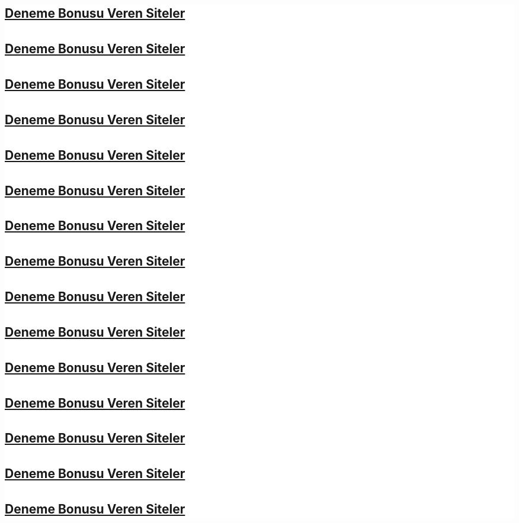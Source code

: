 ## [Deneme Bonusu Veren Siteler](https://github.com/Deneme-Bonusu-1/Saglam-Siteler/blob/main/Yeni-Medusas-Stone-%C3%9Ccretsiz-Deneme-Bonusu-Veren-Siteler-mtcyk.md)
## [Deneme Bonusu Veren Siteler](https://github.com/Deneme-Bonusu-1/Saglam-Siteler/blob/main/Yeni-Might-Of-Freya-Megaways-%C3%9Ccretsiz-Deneme-Bonusu-Veren-Siteler-mrrth.md)
## [Deneme Bonusu Veren Siteler](https://github.com/Deneme-Bonusu-1/Saglam-Siteler/blob/main/Yeni-Might-Of-Ra-%C3%9Ccretsiz-Deneme-Bonusu-Veren-Siteler-wbkpj.md)
## [Deneme Bonusu Veren Siteler](https://github.com/Deneme-Bonusu-1/Saglam-Siteler/blob/main/Yeni-Mighty-Kong-Slot-%C3%9Ccretsiz-Deneme-Bonusu-Veren-Siteler-khrbc.md)
## [Deneme Bonusu Veren Siteler](https://github.com/Deneme-Bonusu-1/Saglam-Siteler/blob/main/Yeni-Mighty-Munching-Melons-%C3%9Ccretsiz-Deneme-Bonusu-Veren-Siteler-erdew.md)
## [Deneme Bonusu Veren Siteler](https://github.com/Deneme-Bonusu-1/Saglam-Siteler/blob/main/Yeni-Mochimon-%C3%9Ccretsiz-Deneme-Bonusu-Veren-Siteler-ghzca.md)
## [Deneme Bonusu Veren Siteler](https://github.com/Deneme-Bonusu-1/Saglam-Siteler/blob/main/Yeni-Moleionaire-%C3%9Ccretsiz-Deneme-Bonusu-Veren-Siteler-jmzel.md)
## [Deneme Bonusu Veren Siteler](https://github.com/Deneme-Bonusu-1/Saglam-Siteler/blob/main/Yeni-Money-Mouse-Slot-%C3%9Ccretsiz-Deneme-Bonusu-Veren-Siteler-iqaod.md)
## [Deneme Bonusu Veren Siteler](https://github.com/Deneme-Bonusu-1/Saglam-Siteler/blob/main/Yeni-Money-Stacks-%C3%9Ccretsiz-Deneme-Bonusu-Veren-Siteler-uxasq.md)
## [Deneme Bonusu Veren Siteler](https://github.com/Deneme-Bonusu-1/Saglam-Siteler/blob/main/Yeni-Monkey-Madness-Slot-%C3%9Ccretsiz-Deneme-Bonusu-Veren-Siteler-giabp.md)
## [Deneme Bonusu Veren Siteler](https://github.com/Deneme-Bonusu-1/Saglam-Siteler/blob/main/Yeni-Monkey-Warrior-Slot-%C3%9Ccretsiz-Deneme-Bonusu-Veren-Siteler-giuej.md)
## [Deneme Bonusu Veren Siteler](https://github.com/Deneme-Bonusu-1/Saglam-Siteler/blob/main/Yeni-Monster-Superlanche-%C3%9Ccretsiz-Deneme-Bonusu-Veren-Siteler-kzkuc.md)
## [Deneme Bonusu Veren Siteler](https://github.com/Deneme-Bonusu-1/Saglam-Siteler/blob/main/Yeni-Muertos-Multiplier-Megaways-%C3%9Ccretsiz-Deneme-Bonusu-Veren-Siteler-rpzry.md)
## [Deneme Bonusu Veren Siteler](https://github.com/Deneme-Bonusu-1/Saglam-Siteler/blob/main/Yeni-Mustang-Gold-Megaways-%C3%9Ccretsiz-Deneme-Bonusu-Veren-Siteler-fdrqm.md)
## [Deneme Bonusu Veren Siteler](https://github.com/Deneme-Bonusu-1/Saglam-Siteler/blob/main/Yeni-Mustang-Gold-Slot-%C3%9Ccretsiz-Deneme-Bonusu-Veren-Siteler-slofj.md)